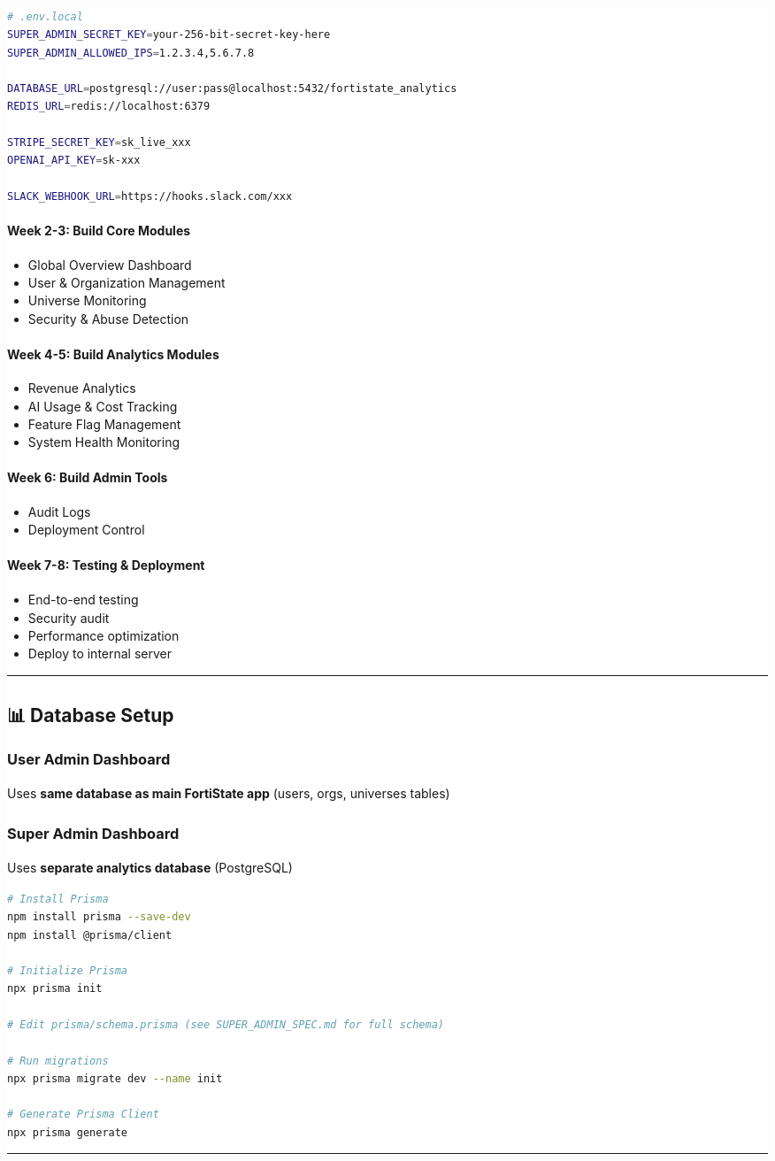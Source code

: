 ```bash
# .env.local
SUPER_ADMIN_SECRET_KEY=your-256-bit-secret-key-here
SUPER_ADMIN_ALLOWED_IPS=1.2.3.4,5.6.7.8

DATABASE_URL=postgresql://user:pass@localhost:5432/fortistate_analytics
REDIS_URL=redis://localhost:6379

STRIPE_SECRET_KEY=sk_live_xxx
OPENAI_API_KEY=sk-xxx

SLACK_WEBHOOK_URL=https://hooks.slack.com/xxx
```

#### Week 2-3: Build Core Modules
- Global Overview Dashboard
- User & Organization Management
- Universe Monitoring
- Security & Abuse Detection

#### Week 4-5: Build Analytics Modules
- Revenue Analytics
- AI Usage & Cost Tracking
- Feature Flag Management
- System Health Monitoring

#### Week 6: Build Admin Tools
- Audit Logs
- Deployment Control

#### Week 7-8: Testing & Deployment
- End-to-end testing
- Security audit
- Performance optimization
- Deploy to internal server

---

## 📊 Database Setup

### User Admin Dashboard
Uses **same database as main FortiState app** (users, orgs, universes tables)

### Super Admin Dashboard
Uses **separate analytics database** (PostgreSQL)

```bash
# Install Prisma
npm install prisma --save-dev
npm install @prisma/client

# Initialize Prisma
npx prisma init

# Edit prisma/schema.prisma (see SUPER_ADMIN_SPEC.md for full schema)

# Run migrations
npx prisma migrate dev --name init

# Generate Prisma Client
npx prisma generate
```

---
